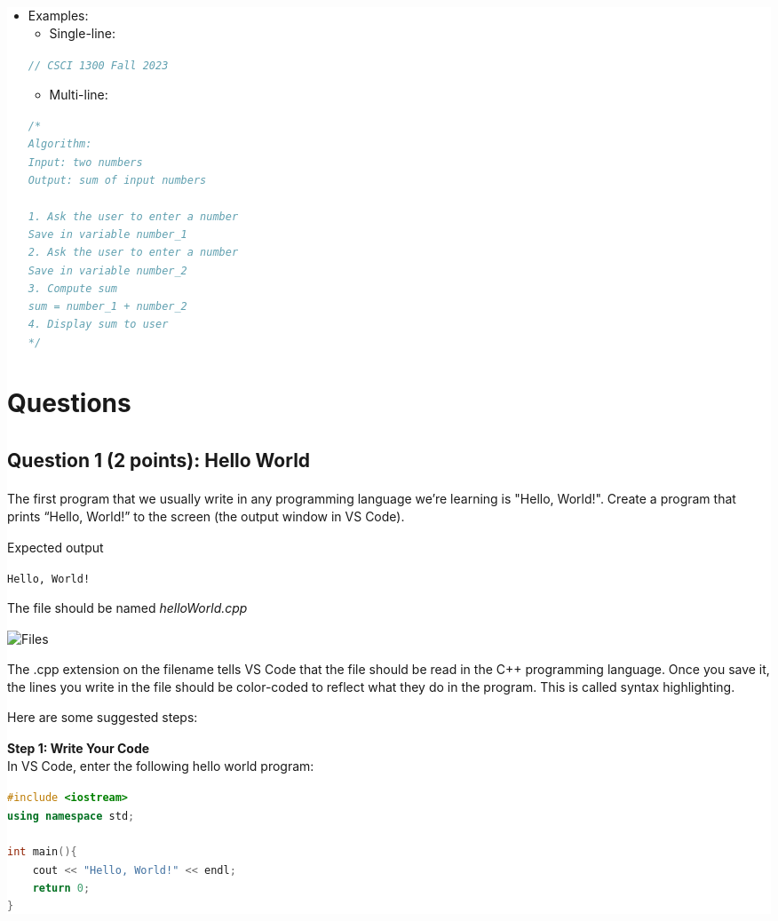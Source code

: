 * Examples:
    *  Single-line:
    ```cpp
    // CSCI 1300 Fall 2023
    ```
    * Multi-line:
    ```cpp
    /*
    Algorithm:
    Input: two numbers
    Output: sum of input numbers

    1. Ask the user to enter a number
    Save in variable number_1
    2. Ask the user to enter a number
    Save in variable number_2
    3. Compute sum
    sum = number_1 + number_2
    4. Display sum to user
    */
   ```

# Questions <a name="questions"></a>
## **Question 1 (2 points): Hello World** <a name="question1"></a>
The first program that we usually write in any programming language we’re learning is "Hello, World!". Create a program that prints “Hello, World!” to the screen (the output window in VS Code).

Expected output
```
Hello, World!
```
The file should be named _helloWorld.cpp_

![Files](images/files5.png)

The .cpp extension on the filename tells VS Code that the file should be read in the C++ programming language. Once you save it, the lines you write in the file should be color-coded to reflect what they do in the program. This is called syntax highlighting.

Here are some suggested steps:

**Step 1: Write Your Code** <br/>
In VS Code, enter the following hello world program:

```cpp
#include <iostream>
using namespace std;

int main(){
    cout << "Hello, World!" << endl;
    return 0;
}
```
